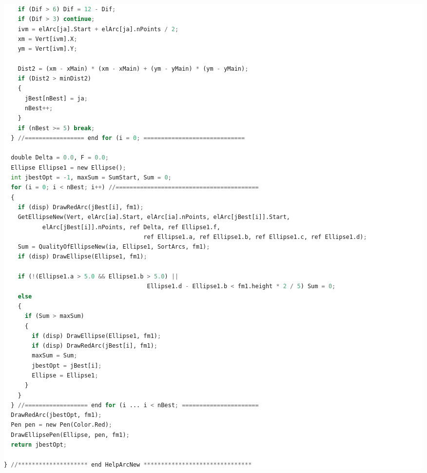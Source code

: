 ```py
    if (Dif > 6) Dif = 12 - Dif;
    if (Dif > 3) continue;
    ivm = elArc[ja].Start + elArc[ja].nPoints / 2;
    xm = Vert[ivm].X;
    ym = Vert[ivm].Y;

    Dist2 = (xm - xMain) * (xm - xMain) + (ym - yMain) * (ym - yMain);
    if (Dist2 > minDist2)
    {
      jBest[nBest] = ja;
      nBest++;
    }
    if (nBest >= 5) break;
  } //================= end for (i = 0; =============================

  double Delta = 0.0, F = 0.0;
  Ellipse Ellipse1 = new Ellipse();
  int jbestOpt = -1, maxSum = SumStart, Sum = 0;
  for (i = 0; i < nBest; i++) //=========================================
  {
    if (disp) DrawRedArc(jBest[i], fm1);
    GetEllipseNew(Vert, elArc[ia].Start, elArc[ia].nPoints, elArc[jBest[i]].Start,
           elArc[jBest[i]].nPoints, ref Delta, ref Ellipse1.f,
                                        ref Ellipse1.a, ref Ellipse1.b, ref Ellipse1.c, ref Ellipse1.d);
    Sum = QualityOfEllipseNew(ia, Ellipse1, SortArcs, fm1);
    if (disp) DrawEllipse(Ellipse1, fm1);

    if (!(Ellipse1.a > 5.0 && Ellipse1.b > 5.0) ||
                                         Ellipse1.d - Ellipse1.b < fm1.height * 2 / 5) Sum = 0;
    else
    {
      if (Sum > maxSum)
      {
        if (disp) DrawEllipse(Ellipse1, fm1);
        if (disp) DrawRedArc(jBest[i], fm1);
        maxSum = Sum;
        jbestOpt = jBest[i];
        Ellipse = Ellipse1;
      }
    }
  } //================== end for (i ... i < nBest; ======================
  DrawRedArc(jbestOpt, fm1);
  Pen pen = new Pen(Color.Red);
  DrawEllipsePen(Ellipse, pen, fm1);
  return jbestOpt;

} //******************** end HelpArcNew *******************************

```
